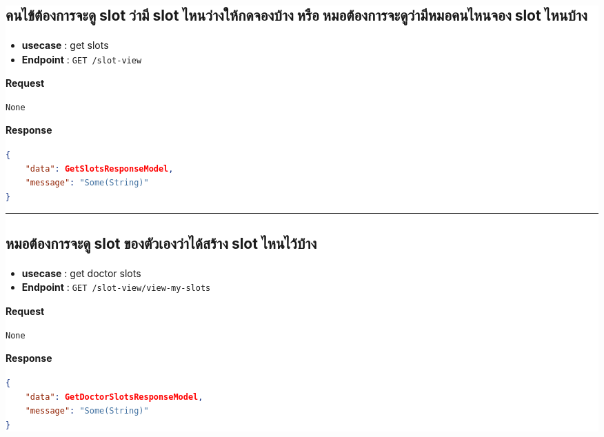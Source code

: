 
## คนไข้ต้องการจะดู slot ว่ามี slot ไหนว่างให้กดจองบ้าง หรือ หมอต้องการจะดูว่ามีหมอคนไหนจอง slot ไหนบ้าง  
- **usecase** : get slots  
- **Endpoint** : `GET /slot-view`

**Request**  
```
None
```

**Response**  
```json
{
    "data": GetSlotsResponseModel,
    "message": "Some(String)"
}
```

---

## หมอต้องการจะดู slot ของตัวเองว่าได้สร้าง slot ไหนไว้บ้าง  
- **usecase** : get doctor slots  
- **Endpoint** : `GET /slot-view/view-my-slots`

**Request**  
```
None
```

**Response**  
```json
{
    "data": GetDoctorSlotsResponseModel,
    "message": "Some(String)"
}
```
